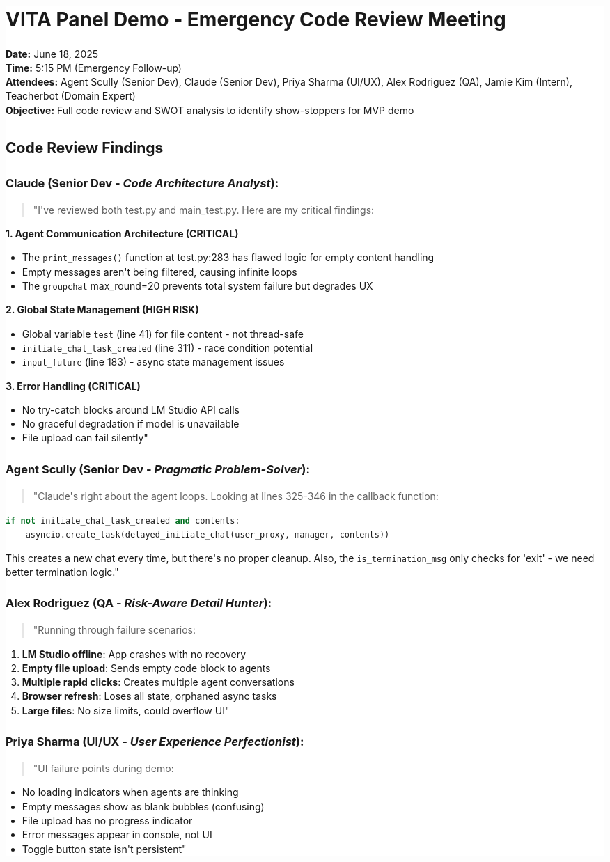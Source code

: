 # VITA Panel Demo - Emergency Code Review Meeting
**Date:** June 18, 2025  
**Time:** 5:15 PM (Emergency Follow-up)  
**Attendees:** Agent Scully (Senior Dev), Claude (Senior Dev), Priya Sharma (UI/UX), Alex Rodriguez (QA), Jamie Kim (Intern), Teacherbot (Domain Expert)  
**Objective:** Full code review and SWOT analysis to identify show-stoppers for MVP demo

## Code Review Findings

### Claude (Senior Dev - *Code Architecture Analyst*):
> "I've reviewed both test.py and main_test.py. Here are my critical findings:

**1. Agent Communication Architecture (CRITICAL)**
- The `print_messages()` function at test.py:283 has flawed logic for empty content handling
- Empty messages aren't being filtered, causing infinite loops
- The `groupchat` max_round=20 prevents total system failure but degrades UX

**2. Global State Management (HIGH RISK)**
- Global variable `test` (line 41) for file content - not thread-safe
- `initiate_chat_task_created` (line 311) - race condition potential
- `input_future` (line 183) - async state management issues

**3. Error Handling (CRITICAL)**
- No try-catch blocks around LM Studio API calls
- No graceful degradation if model is unavailable
- File upload can fail silently"

### Agent Scully (Senior Dev - *Pragmatic Problem-Solver*):
> "Claude's right about the agent loops. Looking at lines 325-346 in the callback function:
```python
if not initiate_chat_task_created and contents:
    asyncio.create_task(delayed_initiate_chat(user_proxy, manager, contents))
```
This creates a new chat every time, but there's no proper cleanup. Also, the `is_termination_msg` only checks for 'exit' - we need better termination logic."

### Alex Rodriguez (QA - *Risk-Aware Detail Hunter*):
> "Running through failure scenarios:
1. **LM Studio offline**: App crashes with no recovery
2. **Empty file upload**: Sends empty code block to agents
3. **Multiple rapid clicks**: Creates multiple agent conversations
4. **Browser refresh**: Loses all state, orphaned async tasks
5. **Large files**: No size limits, could overflow UI"

### Priya Sharma (UI/UX - *User Experience Perfectionist*):
> "UI failure points during demo:
- No loading indicators when agents are thinking
- Empty messages show as blank bubbles (confusing)
- File upload has no progress indicator
- Error messages appear in console, not UI
- Toggle button state isn't persistent"
